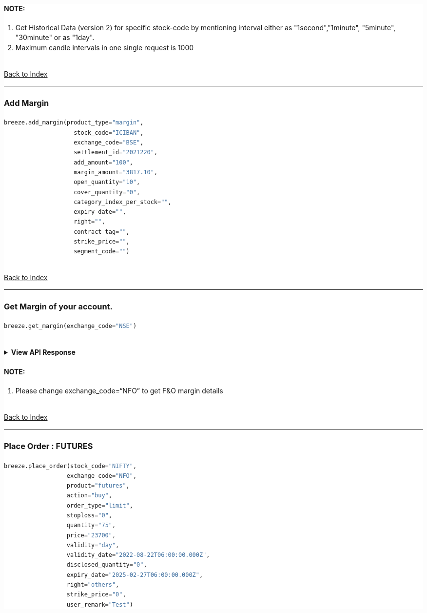 <h4> NOTE: </h4>
<p>
<ol> <li>Get Historical Data (version 2) for specific stock-code by mentioning interval either as "1second","1minute", "5minute", "30minute" or as "1day".</li>
       <li>Maximum candle intervals in one single request is 1000 </li> </ol>
 </p>
<br>
<a href="#index">Back to Index</a>
<hr>


<h3 id="add_margin">Add Margin</h3>


```python
breeze.add_margin(product_type="margin", 
                    stock_code="ICIBAN", 
                    exchange_code="BSE", 
                    settlement_id="2021220", 
                    add_amount="100", 
                    margin_amount="3817.10", 
                    open_quantity="10", 
                    cover_quantity="0", 
                    category_index_per_stock="", 
                    expiry_date="", 
                    right="", 
                    contract_tag="", 
                    strike_price="", 
                    segment_code="")
```


<br>
<a href="#index">Back to Index</a>
<hr>

<h3 id="get_margin">Get Margin of your account.</h3>


```python
breeze.get_margin(exchange_code="NSE")
```
<br>

<details><summary><b>View API Response</b></summary></details>

<h4> NOTE: </h4>
<p> <ol><li>  Please change exchange_code=“NFO” to get F&O margin details </ol></li></p>
<br>
<a href="#index">Back to Index</a>
<hr>

<h3 id="place_order">Place Order : FUTURES</h3>


```python
breeze.place_order(stock_code="NIFTY",
                  exchange_code="NFO",
                  product="futures",
                  action="buy",
                  order_type="limit",
                  stoploss="0",
                  quantity="75",
                  price="23700",
                  validity="day",
                  validity_date="2022-08-22T06:00:00.000Z",
                  disclosed_quantity="0",
                  expiry_date="2025-02-27T06:00:00.000Z",
                  right="others",
                  strike_price="0",
                  user_remark="Test")
```